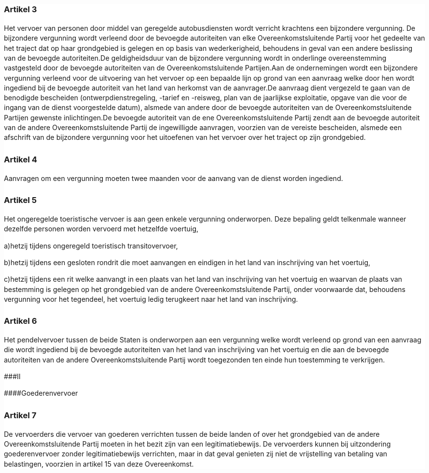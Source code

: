 ### Artikel  3  

Het vervoer van personen door middel van geregelde autobusdiensten wordt verricht krachtens een bijzondere vergunning. De bijzondere vergunning wordt verleend door de bevoegde autoriteiten van elke Overeenkomstsluitende Partij voor het gedeelte van het traject dat op haar grondgebied is gelegen en op basis van wederkerigheid, behoudens in geval van een andere beslissing van de bevoegde autoriteiten.De geldigheidsduur van de bijzondere vergunning wordt in onderlinge overeenstemming vastgesteld door de bevoegde autoriteiten van de Overeenkomstsluitende Partijen.Aan de ondernemingen wordt een bijzondere vergunning verleend voor de uitvoering van het vervoer op een bepaalde lijn op grond van een aanvraag welke door hen wordt ingediend bij de bevoegde autoriteit van het land van herkomst van de aanvrager.De aanvraag dient vergezeld te gaan van de benodigde bescheiden (ontwerpdienstregeling, -tarief en -reisweg, plan van de jaarlijkse exploitatie, opgave van die voor de ingang van de dienst voorgestelde datum), alsmede van andere door de bevoegde autoriteiten van de Overeenkomstsluitende Partijen gewenste inlichtingen.De bevoegde autoriteit van de ene Overeenkomstsluitende Partij zendt aan de bevoegde autoriteit van de andere Overeenkomstsluitende Partij de ingewilligde aanvragen, voorzien van de vereiste bescheiden, alsmede een afschrift van de bijzondere vergunning voor het uitoefenen van het vervoer over het traject op zijn grondgebied.

### Artikel  4  

Aanvragen om een vergunning moeten twee maanden voor de aanvang van de dienst worden ingediend.

### Artikel  5  

Het ongeregelde toeristische vervoer is aan geen enkele vergunning onderworpen. Deze bepaling geldt telkenmale wanneer dezelfde personen worden vervoerd met hetzelfde voertuig,

a)hetzij tijdens ongeregeld toeristisch transitovervoer,

b)hetzij tijdens een gesloten rondrit die moet aanvangen en eindigen in het land van inschrijving van het voertuig,

c)hetzij tijdens een rit welke aanvangt in een plaats van het land van inschrijving van het voertuig en waarvan de plaats van bestemming is gelegen op het grondgebied van de andere Overeenkomstsluitende Partij, onder voorwaarde dat, behoudens vergunning voor het tegendeel, het voertuig ledig terugkeert naar het land van inschrijving.

### Artikel  6  

Het pendelvervoer tussen de beide Staten is onderworpen aan een vergunning welke wordt verleend op grond van een aanvraag die wordt ingediend bij de bevoegde autoriteiten van het land van inschrijving van het voertuig en die aan de bevoegde autoriteiten van de andere Overeenkomstsluitende Partij wordt toegezonden ten einde hun toestemming te verkrijgen.

###II 

####Goederenvervoer

### Artikel  7  

De vervoerders die vervoer van goederen verrichten tussen de beide landen of over het grondgebied van de andere Overeenkomstsluitende Partij moeten in het bezit zijn van een legitimatiebewijs. De vervoerders kunnen bij uitzondering goederenvervoer zonder legitimatiebewijs verrichten, maar in dat geval genieten zij niet de vrijstelling van betaling van belastingen, voorzien in artikel 15 van deze Overeenkomst.
